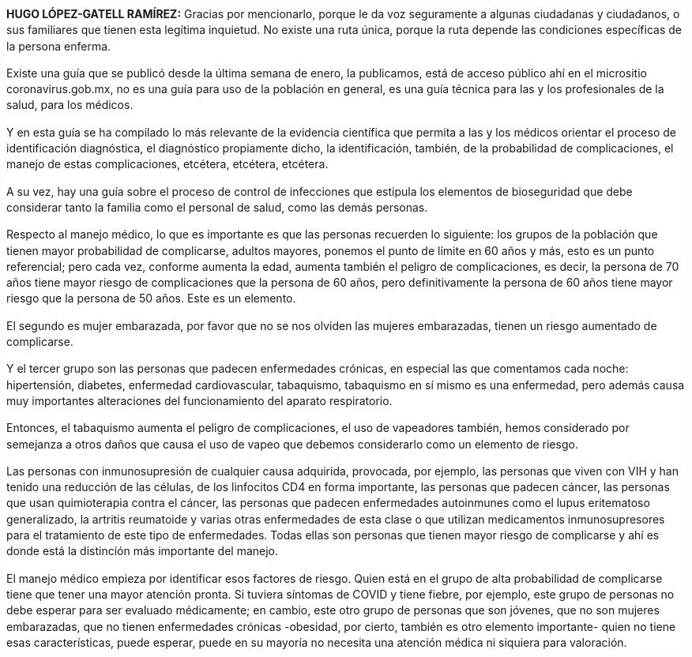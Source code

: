 **HUGO LÓPEZ-GATELL RAMÍREZ:** Gracias por mencionarlo, porque le da voz
seguramente a algunas ciudadanas y ciudadanos, o sus familiares que tienen
esta legítima inquietud. No existe una ruta única, porque la ruta depende las
condiciones específicas de la persona enferma.

Existe una guía que se publicó desde la última semana de enero, la publicamos,
está de acceso público ahí en el micrositio coronavirus.gob.mx, no es una guía
para uso de la población en general, es una guía técnica para las y los
profesionales de la salud, para los médicos.

Y en esta guía se ha compilado lo más relevante de la evidencia científica que
permita a las y los médicos orientar el proceso de identificación diagnóstica,
el diagnóstico propiamente dicho, la identificación, también, de la
probabilidad de complicaciones, el manejo de estas complicaciones, etcétera,
etcétera, etcétera.

A su vez, hay una guía sobre el proceso de control de infecciones que estipula
los elementos de bioseguridad que debe considerar tanto la familia como el
personal de salud, como las demás personas.

Respecto al manejo médico, lo que es importante es que las personas recuerden
lo siguiente: los grupos de la población que tienen mayor probabilidad de
complicarse, adultos mayores, ponemos el punto de límite en 60 años y más,
esto es un punto referencial; pero cada vez, conforme aumenta la edad, aumenta
también el peligro de complicaciones, es decir, la persona de 70 años tiene
mayor riesgo de complicaciones que la persona de 60 años, pero definitivamente
la persona de 60 años tiene mayor riesgo que la persona de 50 años. Este es un
elemento.

El segundo es mujer embarazada, por favor que no se nos olviden las mujeres
embarazadas, tienen un riesgo aumentado de complicarse.

Y el tercer grupo son las personas que padecen enfermedades crónicas, en
especial las que comentamos cada noche: hipertensión, diabetes, enfermedad
cardiovascular, tabaquismo, tabaquismo en sí mismo es una enfermedad, pero
además causa muy importantes alteraciones del funcionamiento del aparato
respiratorio.

Entonces, el tabaquismo aumenta el peligro de complicaciones, el uso de
vapeadores también, hemos considerado por semejanza a otros daños que causa el
uso de vapeo que debemos considerarlo como un elemento de riesgo.

Las personas con inmunosupresión de cualquier causa adquirida, provocada, por
ejemplo, las personas que viven con VIH y han tenido una reducción de las
células, de los linfocitos CD4 en forma importante, las personas que padecen
cáncer, las personas que usan quimioterapia contra el cáncer, las personas que
padecen enfermedades autoinmunes como el lupus eritematoso generalizado, la
artritis reumatoide y varias otras enfermedades de esta clase o que utilizan
medicamentos inmunosupresores para el tratamiento de este tipo de
enfermedades. Todas ellas son personas que tienen mayor riesgo de complicarse
y ahí es donde está la distinción más importante del manejo.

El manejo médico empieza por identificar esos factores de riesgo. Quien está
en el grupo de alta probabilidad de complicarse tiene que tener una mayor
atención pronta. Si tuviera síntomas de COVID y tiene fiebre, por ejemplo,
este grupo de personas no debe esperar para ser evaluado médicamente; en
cambio, este otro grupo de personas que son jóvenes, que no son mujeres
embarazadas, que no tienen enfermedades crónicas -obesidad, por cierto,
también es otro elemento importante- quien no tiene esas características,
puede esperar, puede en su mayoría no necesita una atención médica ni siquiera
para valoración.
